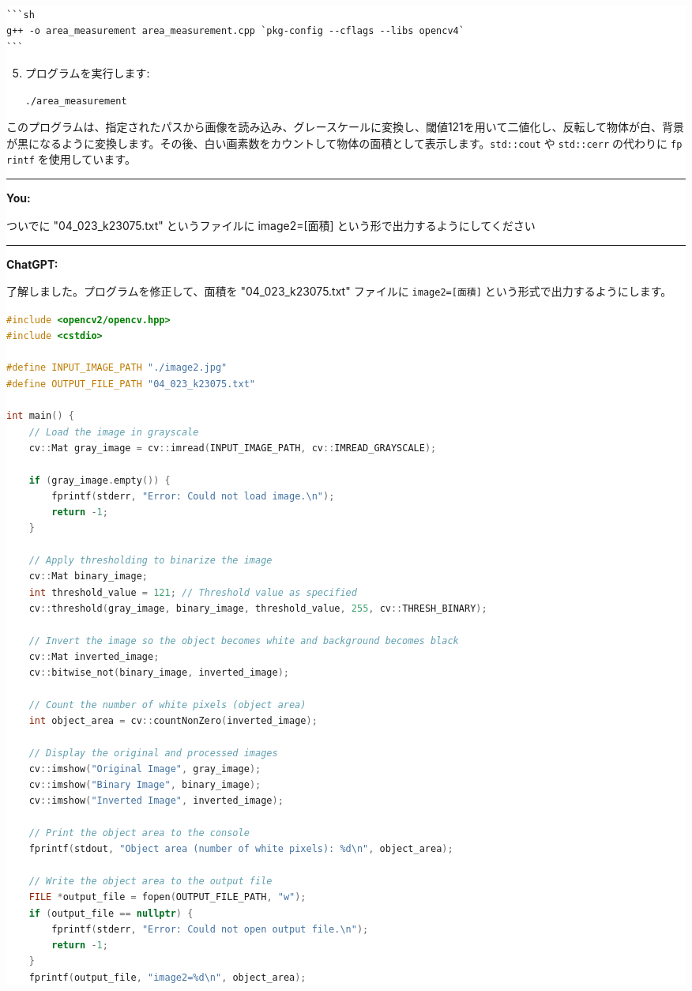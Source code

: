     ```sh
    g++ -o area_measurement area_measurement.cpp `pkg-config --cflags --libs opencv4`
    ```
    
5. プログラムを実行します:
    
    ```sh
    ./area_measurement
    ```
    

このプログラムは、指定されたパスから画像を読み込み、グレースケールに変換し、閾値121を用いて二値化し、反転して物体が白、背景が黒になるように変換します。その後、白い画素数をカウントして物体の面積として表示します。`std::cout` や `std::cerr` の代わりに `fprintf` を使用しています。

* * *

**You:**

ついでに "04_023_k23075.txt" というファイルに image2=[面積] という形で出力するようにしてください

* * *

**ChatGPT:**

了解しました。プログラムを修正して、面積を "04_023_k23075.txt" ファイルに `image2=[面積]` という形式で出力するようにします。

```cpp
#include <opencv2/opencv.hpp>
#include <cstdio>

#define INPUT_IMAGE_PATH "./image2.jpg"
#define OUTPUT_FILE_PATH "04_023_k23075.txt"

int main() {
    // Load the image in grayscale
    cv::Mat gray_image = cv::imread(INPUT_IMAGE_PATH, cv::IMREAD_GRAYSCALE);

    if (gray_image.empty()) {
        fprintf(stderr, "Error: Could not load image.\n");
        return -1;
    }

    // Apply thresholding to binarize the image
    cv::Mat binary_image;
    int threshold_value = 121; // Threshold value as specified
    cv::threshold(gray_image, binary_image, threshold_value, 255, cv::THRESH_BINARY);

    // Invert the image so the object becomes white and background becomes black
    cv::Mat inverted_image;
    cv::bitwise_not(binary_image, inverted_image);

    // Count the number of white pixels (object area)
    int object_area = cv::countNonZero(inverted_image);

    // Display the original and processed images
    cv::imshow("Original Image", gray_image);
    cv::imshow("Binary Image", binary_image);
    cv::imshow("Inverted Image", inverted_image);

    // Print the object area to the console
    fprintf(stdout, "Object area (number of white pixels): %d\n", object_area);

    // Write the object area to the output file
    FILE *output_file = fopen(OUTPUT_FILE_PATH, "w");
    if (output_file == nullptr) {
        fprintf(stderr, "Error: Could not open output file.\n");
        return -1;
    }
    fprintf(output_file, "image2=%d\n", object_area);
```